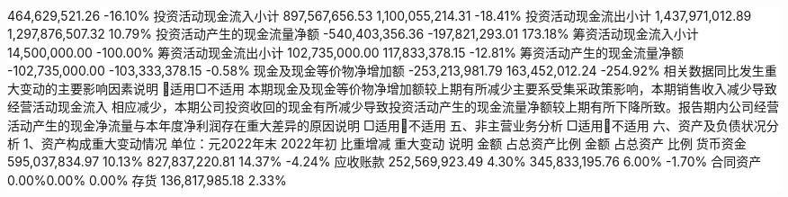 464,629,521.26
-16.10%
投资活动现金流入小计
897,567,656.53
1,100,055,214.31
-18.41%
投资活动现金流出小计
1,437,971,012.89
1,297,876,507.32
10.79%
投资活动产生的现金流量净额
-540,403,356.36
-197,821,293.01
173.18%
筹资活动现金流入小计14,500,000.00
-100.00%
筹资活动现金流出小计
102,735,000.00
117,833,378.15
-12.81%
筹资活动产生的现金流量净额
-102,735,000.00
-103,333,378.15
-0.58%
现金及现金等价物净增加额
-253,213,981.79
163,452,012.24
-254.92%
相关数据同比发生重大变动的主要影响因素说明
适用□不适用
本期现金及现金等价物净增加额较上期有所减少主要系受集采政策影响，本期销售收入减少导致经营活动现金流入
相应减少，本期公司投资收回的现金有所减少导致投资活动产生的现金流量净额较上期有所下降所致。报告期内公司经营活动产生的现金净流量与本年度净利润存在重大差异的原因说明
□适用不适用
五、非主营业务分析
□适用不适用
六、资产及负债状况分析
1、资产构成重大变动情况
单位：元2022年末
2022年初
比重增减
重大变动
说明
金额
占总资产比例
金额
占总资产
比例
货币资金
595,037,834.97
10.13%
827,837,220.81
14.37%
-4.24%
应收账款
252,569,923.49
4.30%
345,833,195.76
6.00%
-1.70%
合同资产0.00%0.00%
0.00%
存货
136,817,985.18
2.33%